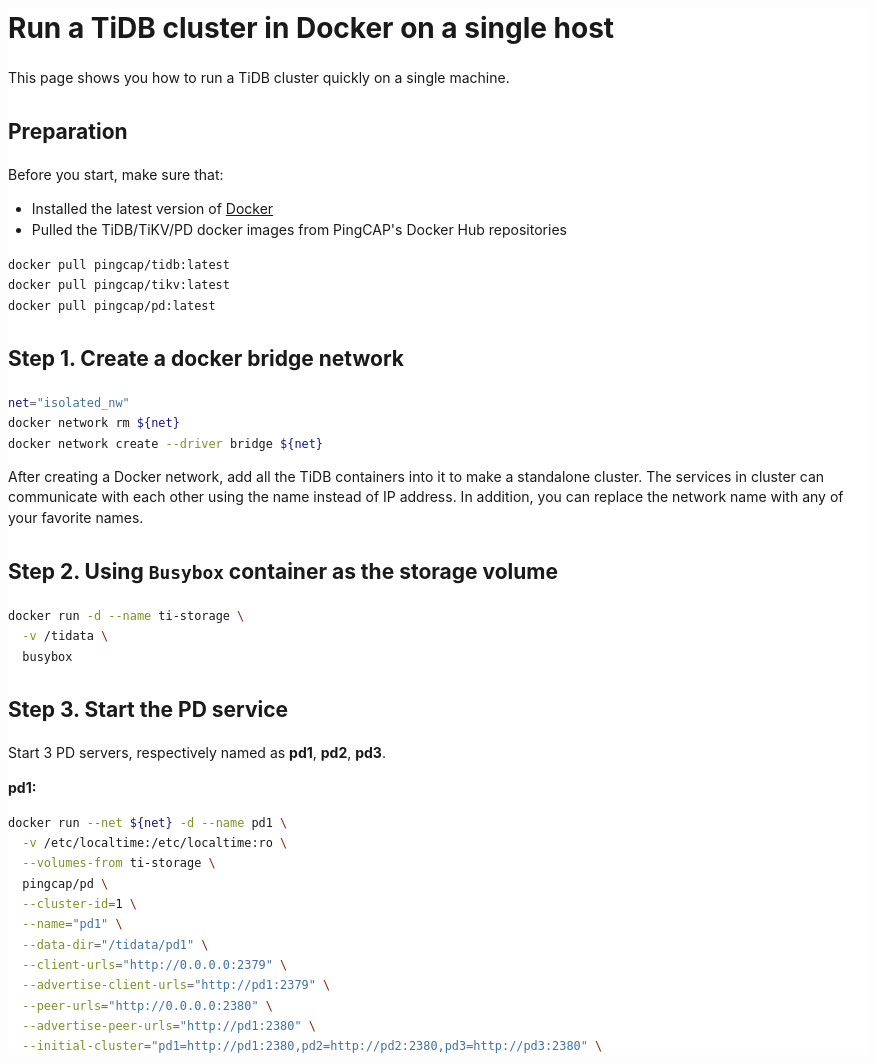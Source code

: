 # Run a TiDB cluster in Docker on a single host

This page shows you how to run a TiDB cluster quickly on a single machine.


## Preparation
Before you start, make sure that:

+ Installed the latest version of [Docker](https://www.docker.com/products/docker) 
+ Pulled the TiDB/TiKV/PD docker images from PingCAP's Docker Hub repositories

```bash
docker pull pingcap/tidb:latest
docker pull pingcap/tikv:latest
docker pull pingcap/pd:latest
```

## Step 1. Create a docker bridge network

```bash
net="isolated_nw"
docker network rm ${net}
docker network create --driver bridge ${net} 
```

After creating a Docker network, add all the TiDB containers into it to make a standalone cluster.
The services in cluster can communicate with each other using the name instead of IP address.
In addition, you can replace the network name with any of your favorite names.

## Step 2. Using `Busybox` container as the storage volume

```bash
docker run -d --name ti-storage \
  -v /tidata \
  busybox
```

## Step 3. Start the PD service

Start 3 PD servers, respectively named as **pd1**, **pd2**, **pd3**.

**pd1:** 

```bash
docker run --net ${net} -d --name pd1 \
  -v /etc/localtime:/etc/localtime:ro \
  --volumes-from ti-storage \
  pingcap/pd \
  --cluster-id=1 \
  --name="pd1" \
  --data-dir="/tidata/pd1" \
  --client-urls="http://0.0.0.0:2379" \
  --advertise-client-urls="http://pd1:2379" \
  --peer-urls="http://0.0.0.0:2380" \
  --advertise-peer-urls="http://pd1:2380" \
  --initial-cluster="pd1=http://pd1:2380,pd2=http://pd2:2380,pd3=http://pd3:2380" \
```
